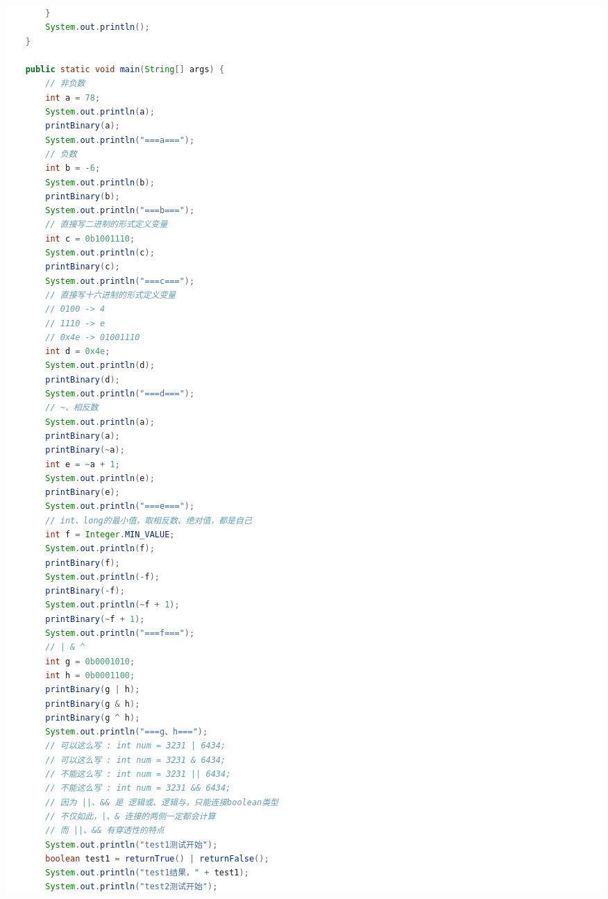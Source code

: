 ```java
		}
		System.out.println();
	}

	public static void main(String[] args) {
		// 非负数
		int a = 78;
		System.out.println(a);
		printBinary(a);
		System.out.println("===a===");
		// 负数
		int b = -6;
		System.out.println(b);
		printBinary(b);
		System.out.println("===b===");
		// 直接写二进制的形式定义变量
		int c = 0b1001110;
		System.out.println(c);
		printBinary(c);
		System.out.println("===c===");
		// 直接写十六进制的形式定义变量
		// 0100 -> 4
		// 1110 -> e
		// 0x4e -> 01001110
		int d = 0x4e;
		System.out.println(d);
		printBinary(d);
		System.out.println("===d===");
		// ~、相反数
		System.out.println(a);
		printBinary(a);
		printBinary(~a);
		int e = ~a + 1;
		System.out.println(e);
		printBinary(e);
		System.out.println("===e===");
		// int、long的最小值，取相反数、绝对值，都是自己
		int f = Integer.MIN_VALUE;
		System.out.println(f);
		printBinary(f);
		System.out.println(-f);
		printBinary(-f);
		System.out.println(~f + 1);
		printBinary(~f + 1);
		System.out.println("===f===");
		// | & ^
		int g = 0b0001010;
		int h = 0b0001100;
		printBinary(g | h);
		printBinary(g & h);
		printBinary(g ^ h);
		System.out.println("===g、h===");
		// 可以这么写 : int num = 3231 | 6434;
		// 可以这么写 : int num = 3231 & 6434;
		// 不能这么写 : int num = 3231 || 6434;
		// 不能这么写 : int num = 3231 && 6434;
		// 因为 ||、&& 是 逻辑或、逻辑与，只能连接boolean类型
		// 不仅如此，|、& 连接的两侧一定都会计算
		// 而 ||、&& 有穿透性的特点
		System.out.println("test1测试开始");
		boolean test1 = returnTrue() | returnFalse();
		System.out.println("test1结果，" + test1);
		System.out.println("test2测试开始");
```